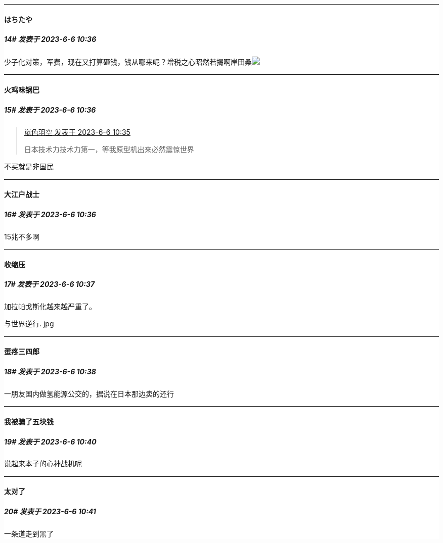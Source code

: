 *****

####  はちたや  
##### 14#       发表于 2023-6-6 10:36

少子化对策，军费，现在又打算砸钱，钱从哪来呢？增税之心昭然若揭啊岸田桑<img src="https://static.saraba1st.com/image/smiley/face2017/037.png" referrerpolicy="no-referrer">

*****

####  火鸡味锅巴  
##### 15#       发表于 2023-6-6 10:36

<blockquote><a href="httphttps://bbs.saraba1st.com/2b/forum.php?mod=redirect&amp;goto=findpost&amp;pid=61148069&amp;ptid=2138607" target="_blank">嵐色羽空 发表于 2023-6-6 10:35</a>

日本技术力技术力第一，等我原型机出来必然震惊世界</blockquote>
不买就是非国民

*****

####  大江户战士  
##### 16#       发表于 2023-6-6 10:36

15兆不多啊

*****

####  收缩压  
##### 17#       发表于 2023-6-6 10:37

加拉帕戈斯化越来越严重了。

与世界逆行. jpg

*****

####  蛋疼三四郎  
##### 18#       发表于 2023-6-6 10:38

一朋友国内做氢能源公交的，据说在日本那边卖的还行

*****

####  我被骗了五块钱  
##### 19#       发表于 2023-6-6 10:40

说起来本子的心神战机呢

*****

####  太对了  
##### 20#       发表于 2023-6-6 10:41

一条道走到黑了
